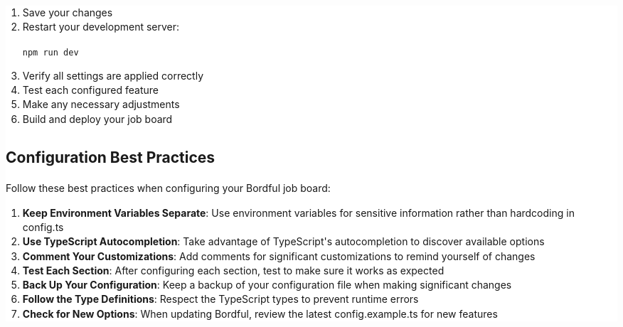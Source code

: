 1. Save your changes
2. Restart your development server:
   ```bash
   npm run dev
   ```
3. Verify all settings are applied correctly
4. Test each configured feature
5. Make any necessary adjustments
6. Build and deploy your job board

## Configuration Best Practices

Follow these best practices when configuring your Bordful job board:

1. **Keep Environment Variables Separate**: Use environment variables for sensitive information rather than hardcoding in config.ts
2. **Use TypeScript Autocompletion**: Take advantage of TypeScript's autocompletion to discover available options
3. **Comment Your Customizations**: Add comments for significant customizations to remind yourself of changes
4. **Test Each Section**: After configuring each section, test to make sure it works as expected
5. **Back Up Your Configuration**: Keep a backup of your configuration file when making significant changes
6. **Follow the Type Definitions**: Respect the TypeScript types to prevent runtime errors
7. **Check for New Options**: When updating Bordful, review the latest config.example.ts for new features 